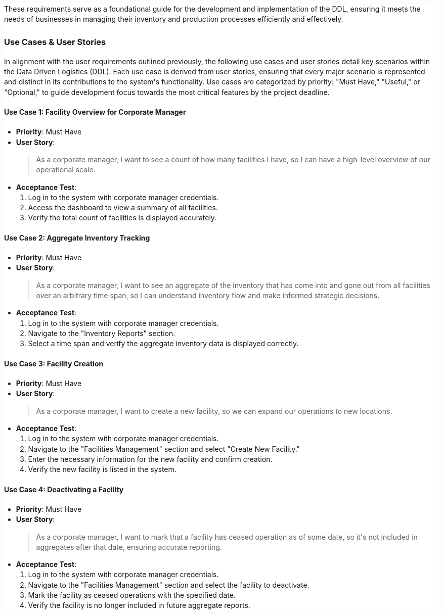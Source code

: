 These requirements serve as a foundational guide for the development and implementation of the DDL, ensuring it meets the needs of businesses in managing their inventory and production processes efficiently and effectively.


### Use Cases & User Stories

In alignment with the user requirements outlined previously, the following use cases and user stories detail key scenarios within the Data Driven Logistics (DDL). Each use case is derived from user stories, ensuring that every major scenario is represented and distinct in its contributions to the system's functionality. Use cases are categorized by priority: "Must Have," "Useful," or "Optional," to guide development focus towards the most critical features by the project deadline.

#### Use Case 1: Facility Overview for Corporate Manager

- **Priority**: Must Have
- **User Story**:
  > As a corporate manager, I want to see a count of how many facilities I have, so I can have a high-level overview of our operational scale.
- **Acceptance Test**:
  1. Log in to the system with corporate manager credentials.
  2. Access the dashboard to view a summary of all facilities.
  3. Verify the total count of facilities is displayed accurately.

#### Use Case 2: Aggregate Inventory Tracking

- **Priority**: Must Have
- **User Story**:
  > As a corporate manager, I want to see an aggregate of the inventory that has come into and gone out from all facilities over an arbitrary time span, so I can understand inventory flow and make informed strategic decisions.
- **Acceptance Test**:
  1. Log in to the system with corporate manager credentials.
  2. Navigate to the "Inventory Reports" section.
  3. Select a time span and verify the aggregate inventory data is displayed correctly.

#### Use Case 3: Facility Creation

- **Priority**: Must Have
- **User Story**:
  > As a corporate manager, I want to create a new facility, so we can expand our operations to new locations.
- **Acceptance Test**:
  1. Log in to the system with corporate manager credentials.
  2. Navigate to the "Facilities Management" section and select "Create New Facility."
  3. Enter the necessary information for the new facility and confirm creation.
  4. Verify the new facility is listed in the system.

#### Use Case 4: Deactivating a Facility

- **Priority**: Must Have
- **User Story**:
  > As a corporate manager, I want to mark that a facility has ceased operation as of some date, so it's not included in aggregates after that date, ensuring accurate reporting.
- **Acceptance Test**:
  1. Log in to the system with corporate manager credentials.
  2. Navigate to the "Facilities Management" section and select the facility to deactivate.
  3. Mark the facility as ceased operations with the specified date.
  4. Verify the facility is no longer included in future aggregate reports.
